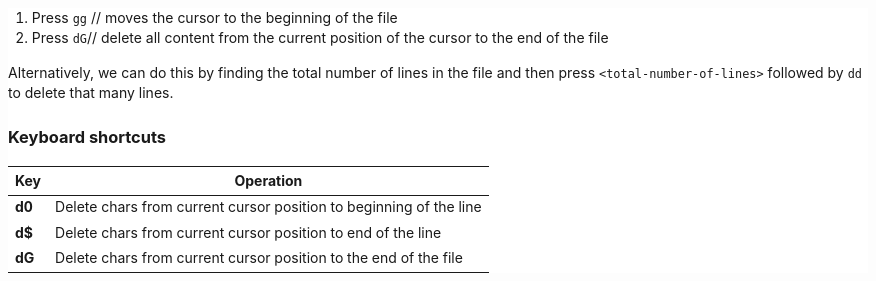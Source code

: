 1. Press `gg` // moves the cursor to the beginning of the file
2. Press `dG`// delete all content from the current position of the cursor to the end of the file

Alternatively, we can do this by finding the total number of lines in the file and then press `<total-number-of-lines>` followed by `dd` to delete that many lines.

### Keyboard shortcuts

| Key    | Operation                                                          |
| ------ | ------------------------------------------------------------------ |
| **d0** | Delete chars from current cursor position to beginning of the line |
| **d$** | Delete chars from current cursor position to end of the line       |
| **dG** | Delete chars from current cursor position to the end of the file   |
